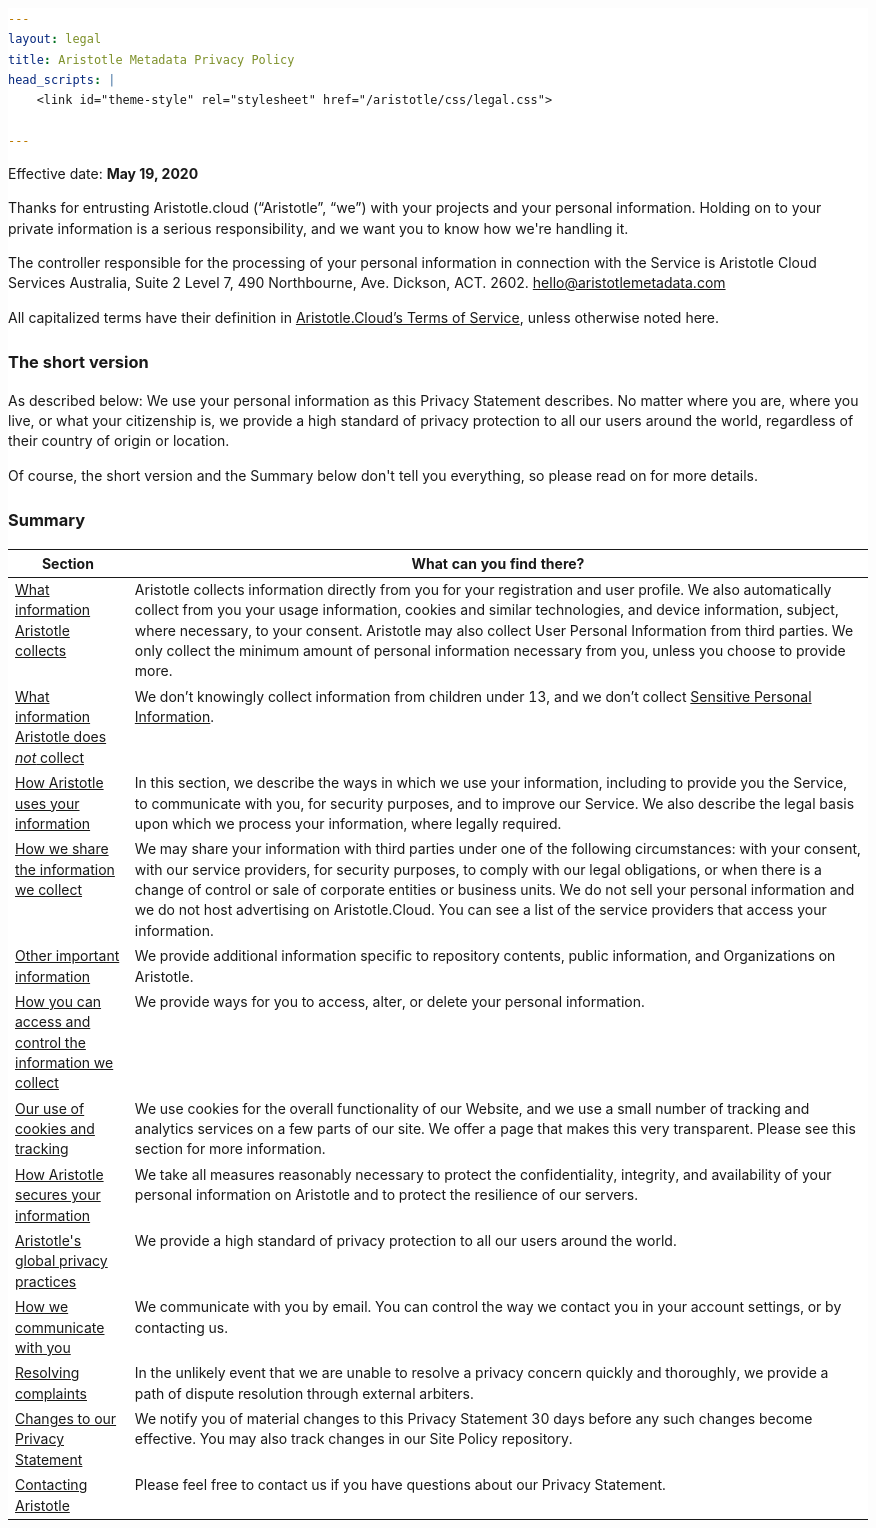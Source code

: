 ```yaml
---
layout: legal
title: Aristotle Metadata Privacy Policy
head_scripts: |
    <link id="theme-style" rel="stylesheet" href="/aristotle/css/legal.css">

---
```


Effective date: **May 19, 2020**

Thanks for entrusting Aristotle.cloud (“Aristotle”, “we”) with your projects and your personal information. Holding on to your private information is a serious responsibility, and we want you to know how we're handling it.

The controller responsible for the processing of your personal information in connection with the Service is Aristotle Cloud Services Australia, Suite 2 Level 7, 490 Northbourne, Ave. Dickson, ACT. 2602. hello@aristotlemetadata.com 

All capitalized terms have their definition in [Aristotle.Cloud’s Terms of Service](./terms-of-service), unless otherwise noted here.


### The short version

As described below: We use your personal information as this Privacy Statement describes. No matter where you are, where you live, or what your citizenship is, we provide a high standard of privacy protection to all our users around the world, regardless of their country of origin or location.

Of course, the short version and the Summary below don't tell you everything, so please read on for more details.

### Summary

| Section | What can you find there? |
|---|---|
| [What information Aristotle collects](#what-information-aristotle-collects) | Aristotle collects information directly from you for your registration and user profile. We also automatically collect from you your usage information, cookies and similar technologies, and device information, subject, where necessary, to your consent. Aristotle may also collect User Personal Information from third parties. We only collect the minimum amount of personal information necessary from you, unless you choose to provide more. |
| [What information Aristotle does _not_ collect](#what-information-aristotle-does-not-collect) | We don’t knowingly collect information from children under 13, and we don’t collect [Sensitive Personal Information](https://gdpr-info.eu/art-9-gdpr/). |
| [How Aristotle uses your information](#how-aristotle-uses-your-information) | In this section, we describe the ways in which we use your information, including to provide you the Service, to communicate with you, for security purposes, and to improve our Service. We also describe the legal basis upon which we process your information, where legally required. |
| [How we share the information we collect](#how-we-share-the-information-we-collect) | We may share your information with third parties under one of the following circumstances: with your consent, with our service providers, for security purposes, to comply with our legal obligations, or when there is a change of control or sale of corporate entities or business units. We do not sell your personal information and we do not host advertising on Aristotle.Cloud. You can see a list of the service providers that access your information. |
| [Other important information](#other-important-information) | We provide additional information specific to repository contents, public information, and Organizations on Aristotle. |
| [How you can access and control the information we collect](#how-you-can-access-and-control-the-information-we-collect) | We provide ways for you to access, alter, or delete your personal information. |
| [Our use of cookies and tracking](#our-use-of-cookies-and-tracking) | We use cookies for the overall functionality of our Website, and we use a small number of tracking and analytics services on a few parts of our site. We offer a page that makes this very transparent. Please see this section for more information. |
| [How Aristotle secures your information](#how-aristotle-secures-your-information) | We take all measures reasonably necessary to protect the confidentiality, integrity, and availability of your personal information on Aristotle and to protect the resilience of our servers. |
| [Aristotle's global privacy practices](#aristotles-global-privacy-practices) | We provide a high standard of privacy protection to all our users around the world. |
| [How we communicate with you](#how-we-communicate-with-you) | We communicate with you by email. You can control the way we contact you in your account settings, or by contacting us. |
| [Resolving complaints](#resolving-complaints) | In the unlikely event that we are unable to resolve a privacy concern quickly and thoroughly, we provide a path of dispute resolution through external arbiters. |
| [Changes to our Privacy Statement](#changes-to-our-privacy-statement) | We notify you of material changes to this Privacy Statement 30 days before any such changes become effective. You may also track changes in our Site Policy repository. |
| [Contacting Aristotle](#contacting-us) | Please feel free to contact us if you have questions about our Privacy Statement. |
